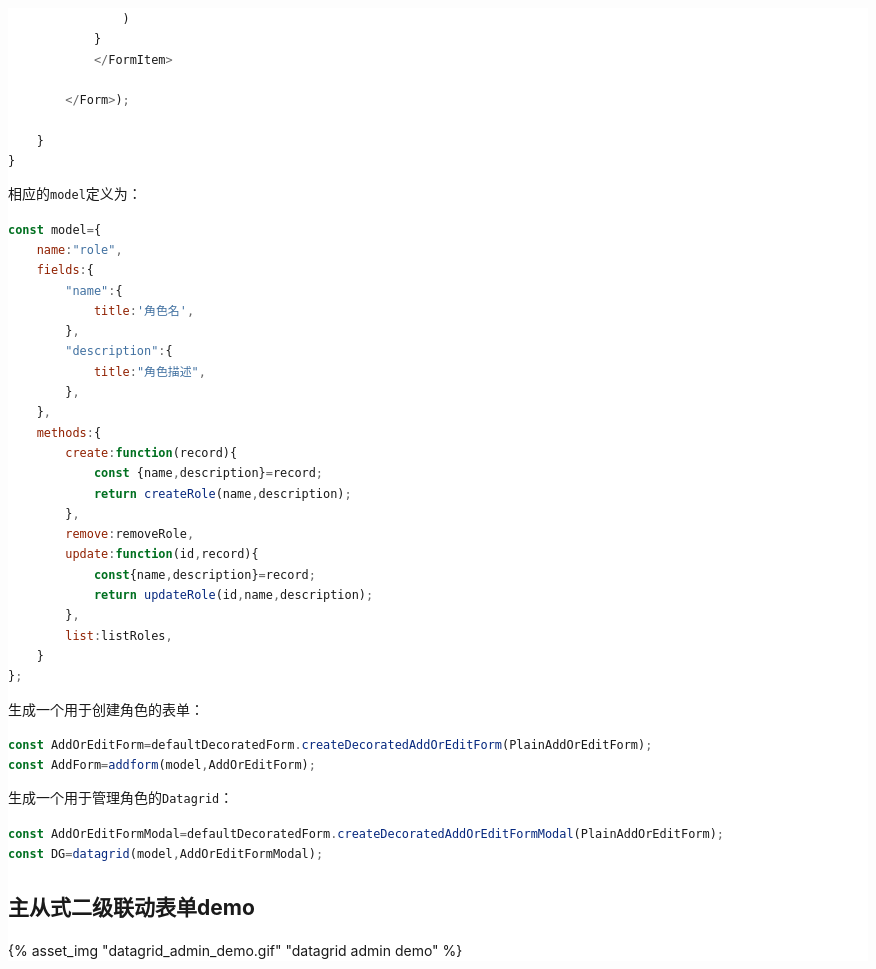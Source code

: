 ```js
                )
            }
            </FormItem>
        
        </Form>);
        
    }
}

```

相应的`model`定义为：
```js
const model={
    name:"role",
    fields:{
        "name":{
            title:'角色名',
        },
        "description":{
            title:"角色描述",
        },
    },
    methods:{
        create:function(record){
            const {name,description}=record;
            return createRole(name,description);
        },
        remove:removeRole,
        update:function(id,record){
            const{name,description}=record;
            return updateRole(id,name,description);
        },
        list:listRoles,
    }
};
```

生成一个用于创建角色的表单：
```js
const AddOrEditForm=defaultDecoratedForm.createDecoratedAddOrEditForm(PlainAddOrEditForm);
const AddForm=addform(model,AddOrEditForm);
```

生成一个用于管理角色的`Datagrid`：
```js
const AddOrEditFormModal=defaultDecoratedForm.createDecoratedAddOrEditFormModal(PlainAddOrEditForm);
const DG=datagrid(model,AddOrEditFormModal);
```

## 主从式二级联动表单demo

{% asset_img "datagrid_admin_demo.gif" "datagrid admin demo" %}

